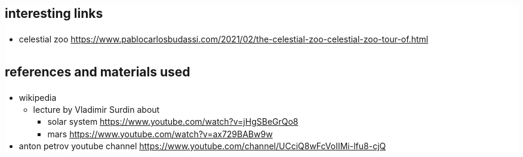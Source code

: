 
## interesting links

- celestial zoo https://www.pablocarlosbudassi.com/2021/02/the-celestial-zoo-celestial-zoo-tour-of.html


## references and materials used

- wikipedia
  - lecture by Vladimir Surdin about
    - solar system https://www.youtube.com/watch?v=jHgSBeGrQo8
    - mars https://www.youtube.com/watch?v=ax729BABw9w
- anton petrov youtube channel https://www.youtube.com/channel/UCciQ8wFcVoIIMi-lfu8-cjQ
[^4]: https://en.wikipedia.org/wiki/Lagrange_point
[^5]: https://www.youtube.com/watch?v=bGcYp_npJb8
[^6]: https://science.sciencemag.org/content/346/6205/61
[^7]: https://youtu.be/SqX70ypN7bA?t=784
